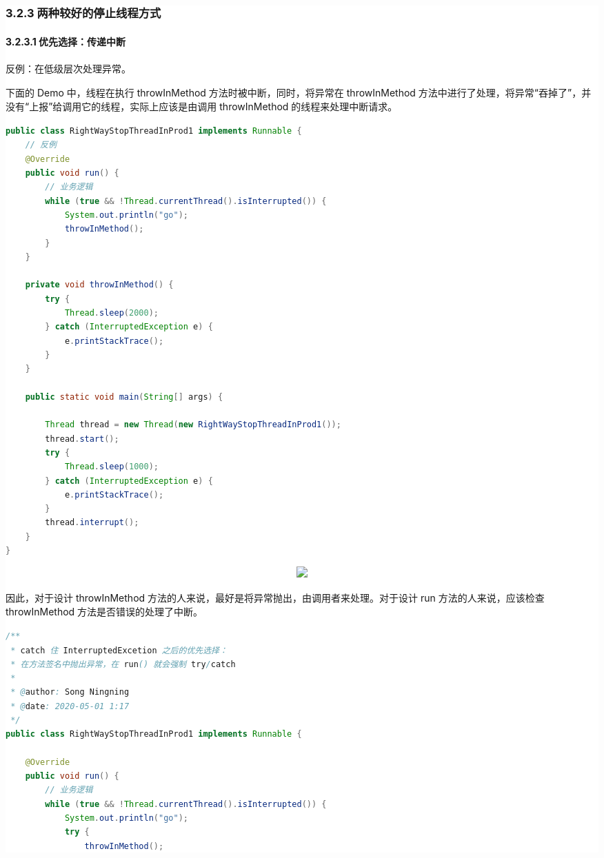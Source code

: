 

### 3.2.3 两种较好的停止线程方式

#### 3.2.3.1 优先选择：传递中断

反例：在低级层次处理异常。

下面的 Demo 中，线程在执行 throwInMethod 方法时被中断，同时，将异常在 throwInMethod 方法中进行了处理，将异常“吞掉了”，并没有“上报”给调用它的线程，实际上应该是由调用  throwInMethod 的线程来处理中断请求。

```java
public class RightWayStopThreadInProd1 implements Runnable {
	// 反例
    @Override
    public void run() {
        // 业务逻辑
        while (true && !Thread.currentThread().isInterrupted()) {
            System.out.println("go");
            throwInMethod();
        }
    }

    private void throwInMethod() {
        try {
            Thread.sleep(2000);
        } catch (InterruptedException e) {
            e.printStackTrace();
        }
    }

    public static void main(String[] args) {

        Thread thread = new Thread(new RightWayStopThreadInProd1());
        thread.start();
        try {
            Thread.sleep(1000);
        } catch (InterruptedException e) {
            e.printStackTrace();
        }
        thread.interrupt();
    }
}
```

<div align="center"> <img src="https://cdn.jsdelivr.net/gh/Sningning/BlogPictures@master/Concurrency/WrongWayStopThread.png" width=""/> </div>

因此，对于设计  throwInMethod 方法的人来说，最好是将异常抛出，由调用者来处理。对于设计 run 方法的人来说，应该检查  throwInMethod 方法是否错误的处理了中断。

```java
/**
 * catch 住 InterruptedExcetion 之后的优先选择：
 * 在方法签名中抛出异常，在 run() 就会强制 try/catch
 *
 * @author: Song Ningning
 * @date: 2020-05-01 1:17
 */
public class RightWayStopThreadInProd1 implements Runnable {

    @Override
    public void run() {
        // 业务逻辑
        while (true && !Thread.currentThread().isInterrupted()) {
            System.out.println("go");
            try {
                throwInMethod();
```
